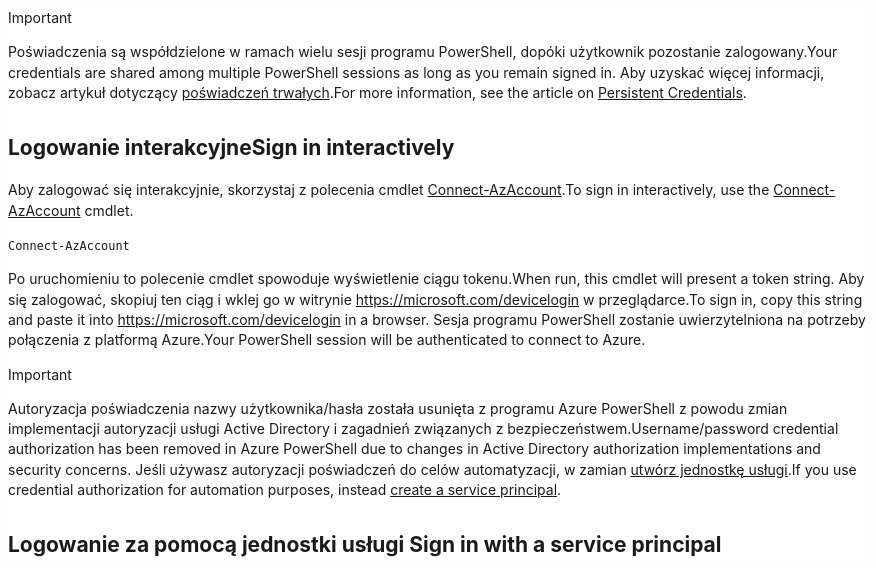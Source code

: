 > [!IMPORTANT]
>
> <span data-ttu-id="47804-112">Poświadczenia są współdzielone w ramach wielu sesji programu PowerShell, dopóki użytkownik pozostanie zalogowany.</span><span class="sxs-lookup"><span data-stu-id="47804-112">Your credentials are shared among multiple PowerShell sessions as long as you remain signed in.</span></span>
> <span data-ttu-id="47804-113">Aby uzyskać więcej informacji, zobacz artykuł dotyczący [poświadczeń trwałych](context-persistence.md).</span><span class="sxs-lookup"><span data-stu-id="47804-113">For more information, see the article on [Persistent Credentials](context-persistence.md).</span></span>

## <a name="sign-in-interactively"></a><span data-ttu-id="47804-114">Logowanie interakcyjne</span><span class="sxs-lookup"><span data-stu-id="47804-114">Sign in interactively</span></span>

<span data-ttu-id="47804-115">Aby zalogować się interakcyjnie, skorzystaj z polecenia cmdlet [Connect-AzAccount](/powershell/module/az.accounts/connect-azaccount).</span><span class="sxs-lookup"><span data-stu-id="47804-115">To sign in interactively, use the [Connect-AzAccount](/powershell/module/az.accounts/connect-azaccount) cmdlet.</span></span>

```azurepowershell-interactive
Connect-AzAccount
```

<span data-ttu-id="47804-116">Po uruchomieniu to polecenie cmdlet spowoduje wyświetlenie ciągu tokenu.</span><span class="sxs-lookup"><span data-stu-id="47804-116">When run, this cmdlet will present a token string.</span></span> <span data-ttu-id="47804-117">Aby się zalogować, skopiuj ten ciąg i wklej go w witrynie https://microsoft.com/devicelogin w przeglądarce.</span><span class="sxs-lookup"><span data-stu-id="47804-117">To sign in, copy this string and paste it into https://microsoft.com/devicelogin in a browser.</span></span> <span data-ttu-id="47804-118">Sesja programu PowerShell zostanie uwierzytelniona na potrzeby połączenia z platformą Azure.</span><span class="sxs-lookup"><span data-stu-id="47804-118">Your PowerShell session will be authenticated to connect to Azure.</span></span>

> [!IMPORTANT]
>
> <span data-ttu-id="47804-119">Autoryzacja poświadczenia nazwy użytkownika/hasła została usunięta z programu Azure PowerShell z powodu zmian implementacji autoryzacji usługi Active Directory i zagadnień związanych z bezpieczeństwem.</span><span class="sxs-lookup"><span data-stu-id="47804-119">Username/password credential authorization has been removed in Azure PowerShell due to changes in Active Directory authorization implementations and security concerns.</span></span>
> <span data-ttu-id="47804-120">Jeśli używasz autoryzacji poświadczeń do celów automatyzacji, w zamian [utwórz jednostkę usługi](create-azure-service-principal-azureps.md).</span><span class="sxs-lookup"><span data-stu-id="47804-120">If you use credential authorization for automation purposes, instead [create a service principal](create-azure-service-principal-azureps.md).</span></span>

## <a name="sign-in-with-a-service-principal"></a><span data-ttu-id="47804-121">Logowanie za pomocą jednostki usługi <a name="sp-signin"/></span><span class="sxs-lookup"><span data-stu-id="47804-121">Sign in with a service principal <a name="sp-signin"/></span></span>
